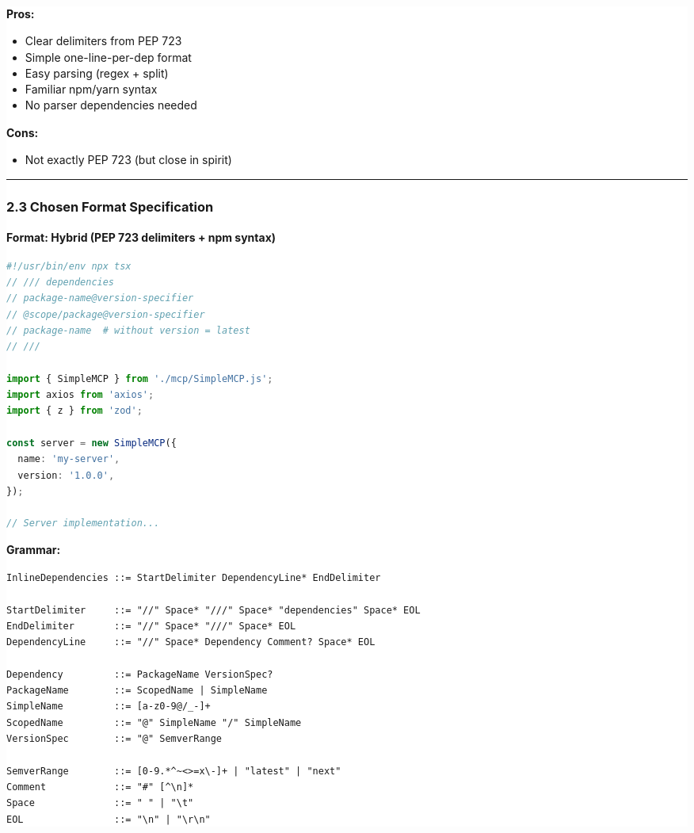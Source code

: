 **Pros:**
- Clear delimiters from PEP 723
- Simple one-line-per-dep format
- Easy parsing (regex + split)
- Familiar npm/yarn syntax
- No parser dependencies needed

**Cons:**
- Not exactly PEP 723 (but close in spirit)

---

### 2.3 Chosen Format Specification

**Format: Hybrid (PEP 723 delimiters + npm syntax)**

```typescript
#!/usr/bin/env npx tsx
// /// dependencies
// package-name@version-specifier
// @scope/package@version-specifier
// package-name  # without version = latest
// ///

import { SimpleMCP } from './mcp/SimpleMCP.js';
import axios from 'axios';
import { z } from 'zod';

const server = new SimpleMCP({
  name: 'my-server',
  version: '1.0.0',
});

// Server implementation...
```

**Grammar:**

```
InlineDependencies ::= StartDelimiter DependencyLine* EndDelimiter

StartDelimiter     ::= "//" Space* "///" Space* "dependencies" Space* EOL
EndDelimiter       ::= "//" Space* "///" Space* EOL
DependencyLine     ::= "//" Space* Dependency Comment? Space* EOL

Dependency         ::= PackageName VersionSpec?
PackageName        ::= ScopedName | SimpleName
SimpleName         ::= [a-z0-9@/_-]+
ScopedName         ::= "@" SimpleName "/" SimpleName
VersionSpec        ::= "@" SemverRange

SemverRange        ::= [0-9.*^~<>=x\-]+ | "latest" | "next"
Comment            ::= "#" [^\n]*
Space              ::= " " | "\t"
EOL                ::= "\n" | "\r\n"
```

